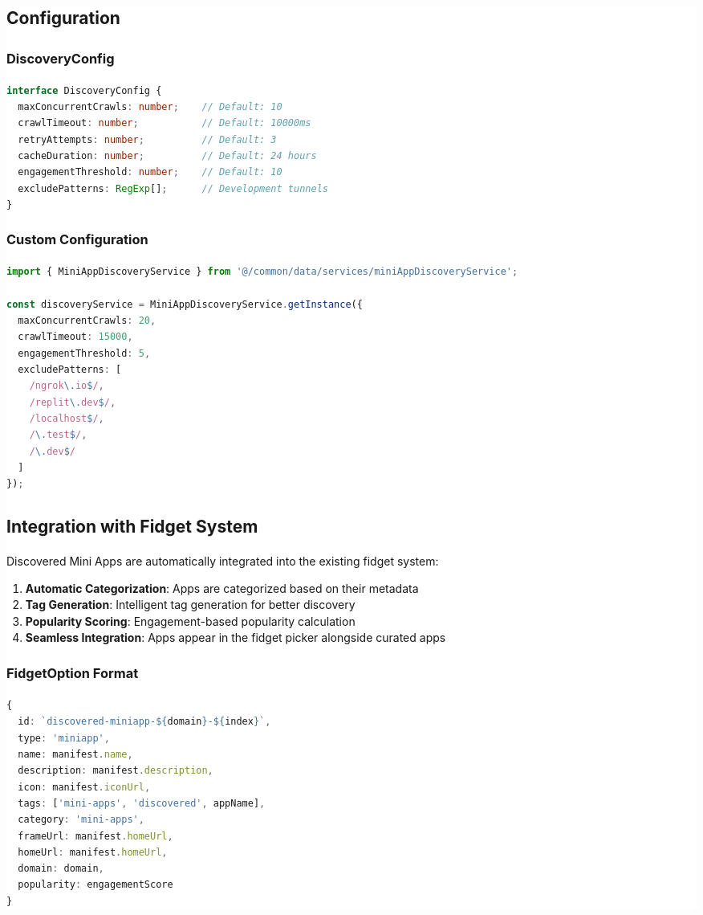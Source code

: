 ## Configuration

### DiscoveryConfig

```typescript
interface DiscoveryConfig {
  maxConcurrentCrawls: number;    // Default: 10
  crawlTimeout: number;           // Default: 10000ms
  retryAttempts: number;          // Default: 3
  cacheDuration: number;          // Default: 24 hours
  engagementThreshold: number;    // Default: 10
  excludePatterns: RegExp[];      // Development tunnels
}
```

### Custom Configuration

```typescript
import { MiniAppDiscoveryService } from '@/common/data/services/miniAppDiscoveryService';

const discoveryService = MiniAppDiscoveryService.getInstance({
  maxConcurrentCrawls: 20,
  crawlTimeout: 15000,
  engagementThreshold: 5,
  excludePatterns: [
    /ngrok\.io$/,
    /replit\.dev$/,
    /localhost$/,
    /\.test$/,
    /\.dev$/
  ]
});
```

## Integration with Fidget System

Discovered Mini Apps are automatically integrated into the existing fidget system:

1. **Automatic Categorization**: Apps are categorized based on their metadata
2. **Tag Generation**: Intelligent tag generation for better discovery
3. **Popularity Scoring**: Engagement-based popularity calculation
4. **Seamless Integration**: Apps appear in the fidget picker alongside curated apps

### FidgetOption Format

```typescript
{
  id: `discovered-miniapp-${domain}-${index}`,
  type: 'miniapp',
  name: manifest.name,
  description: manifest.description,
  icon: manifest.iconUrl,
  tags: ['mini-apps', 'discovered', appName],
  category: 'mini-apps',
  frameUrl: manifest.homeUrl,
  homeUrl: manifest.homeUrl,
  domain: domain,
  popularity: engagementScore
}
```
